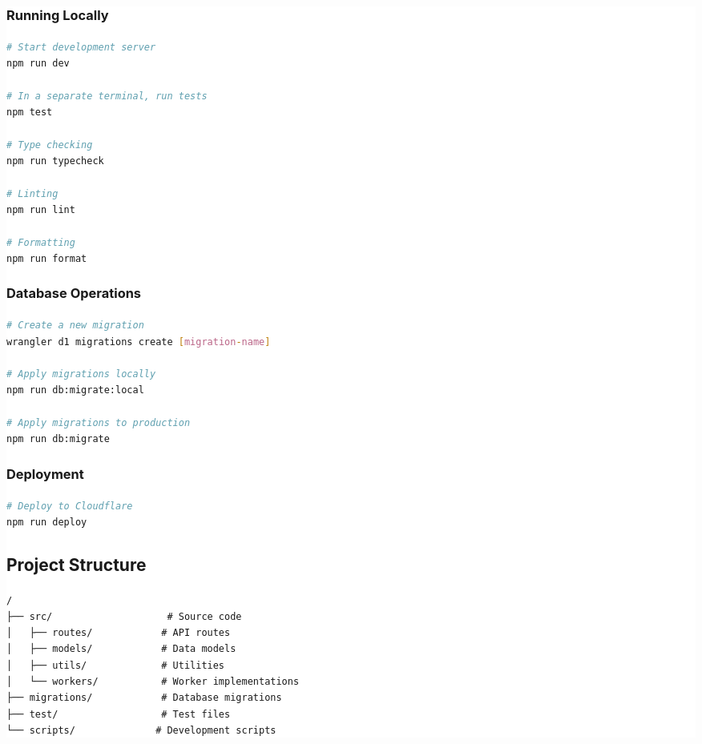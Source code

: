 ### Running Locally

```bash
# Start development server
npm run dev

# In a separate terminal, run tests
npm test

# Type checking
npm run typecheck

# Linting
npm run lint

# Formatting
npm run format
```

### Database Operations

```bash
# Create a new migration
wrangler d1 migrations create [migration-name]

# Apply migrations locally
npm run db:migrate:local

# Apply migrations to production
npm run db:migrate
```

### Deployment

```bash
# Deploy to Cloudflare
npm run deploy
```

## Project Structure

```
/
├── src/                    # Source code
│   ├── routes/            # API routes
│   ├── models/            # Data models
│   ├── utils/             # Utilities
│   └── workers/           # Worker implementations
├── migrations/            # Database migrations
├── test/                  # Test files
└── scripts/              # Development scripts
```
